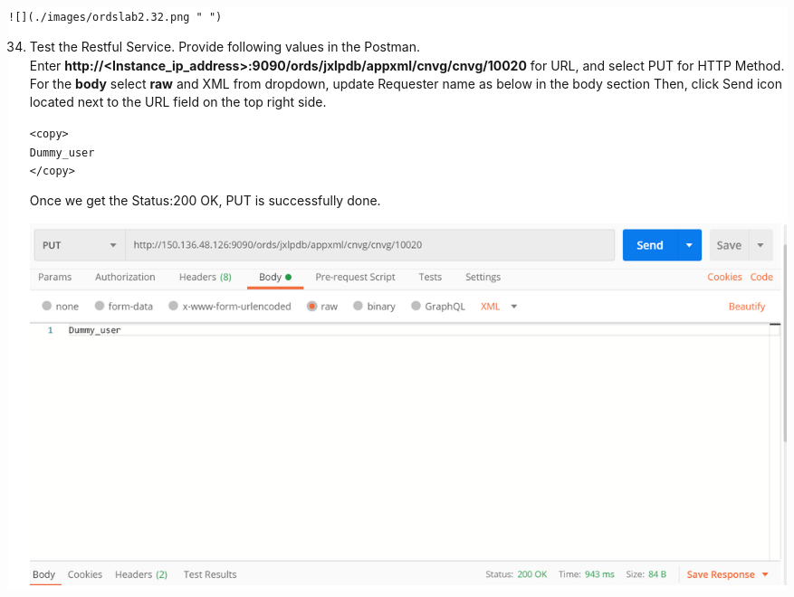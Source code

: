    ![](./images/ordslab2.32.png " ")

34. Test the Restful Service. Provide following values in the Postman.  
  Enter **http://&lt;Instance\_ip\_address&gt;:9090/ords/jxlpdb/appxml/cnvg/cnvg/10020**
  for URL, and select PUT for HTTP Method. For the **body** select **raw** and XML from dropdown, update Requester name as below in the body section Then, click Send icon located next to the URL field on the top right side.

    ````
    <copy>
    Dummy_user
    </copy>
    ````
    Once we get the Status:200 OK, PUT is successfully done.

    ![](./images/ordslab2.33.png " ")
